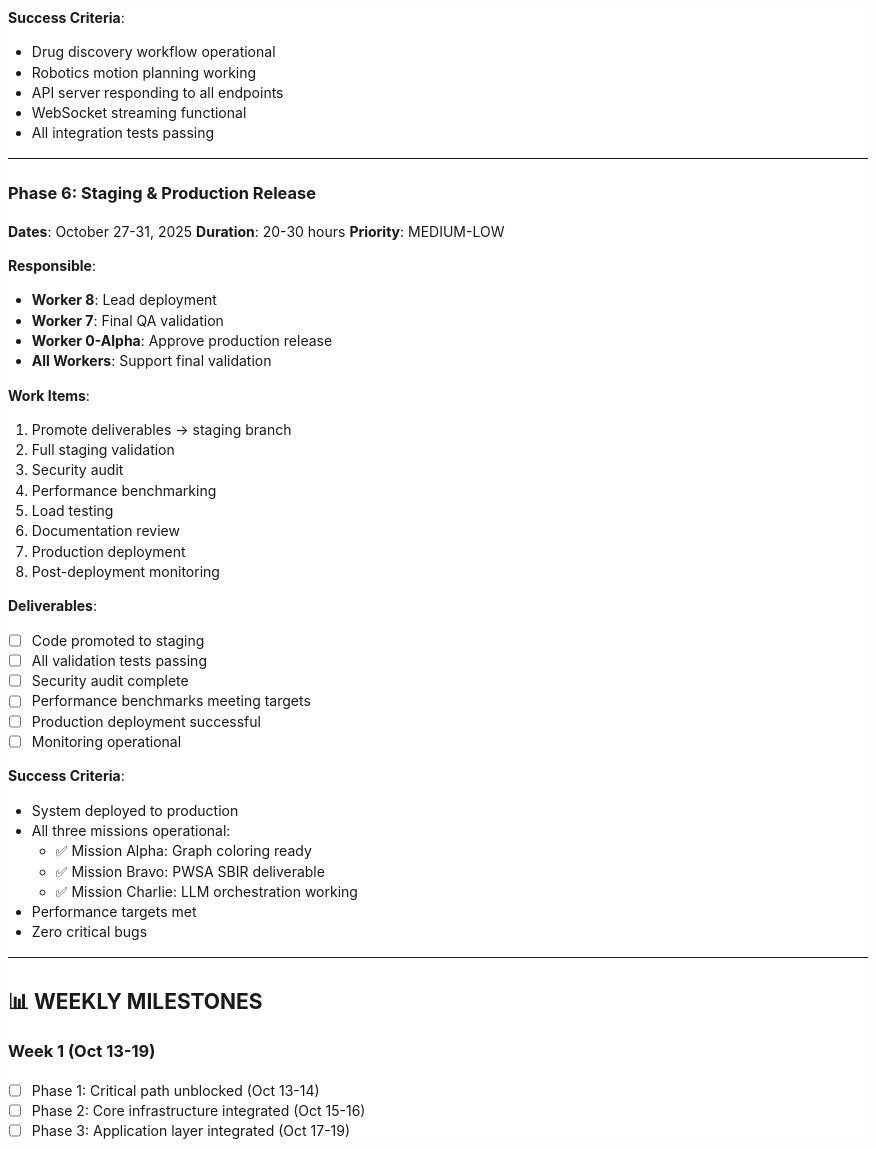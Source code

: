 **Success Criteria**:
- Drug discovery workflow operational
- Robotics motion planning working
- API server responding to all endpoints
- WebSocket streaming functional
- All integration tests passing

---

### **Phase 6: Staging & Production Release**
**Dates**: October 27-31, 2025
**Duration**: 20-30 hours
**Priority**: MEDIUM-LOW

**Responsible**:
- **Worker 8**: Lead deployment
- **Worker 7**: Final QA validation
- **Worker 0-Alpha**: Approve production release
- **All Workers**: Support final validation

**Work Items**:
1. Promote deliverables → staging branch
2. Full staging validation
3. Security audit
4. Performance benchmarking
5. Load testing
6. Documentation review
7. Production deployment
8. Post-deployment monitoring

**Deliverables**:
- [ ] Code promoted to staging
- [ ] All validation tests passing
- [ ] Security audit complete
- [ ] Performance benchmarks meeting targets
- [ ] Production deployment successful
- [ ] Monitoring operational

**Success Criteria**:
- System deployed to production
- All three missions operational:
  - ✅ Mission Alpha: Graph coloring ready
  - ✅ Mission Bravo: PWSA SBIR deliverable
  - ✅ Mission Charlie: LLM orchestration working
- Performance targets met
- Zero critical bugs

---

## 📊 WEEKLY MILESTONES

### **Week 1** (Oct 13-19)
- [ ] Phase 1: Critical path unblocked (Oct 13-14)
- [ ] Phase 2: Core infrastructure integrated (Oct 15-16)
- [ ] Phase 3: Application layer integrated (Oct 17-19)
